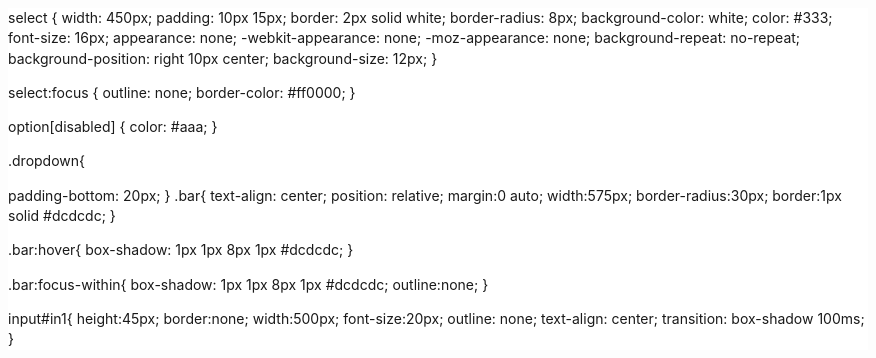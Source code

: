 select {
  width: 450px;
  padding: 10px 15px;
  border: 2px solid white;
  border-radius: 8px;
  background-color: white;
  color: #333;
  font-size: 16px;
  appearance: none;
  -webkit-appearance: none;
  -moz-appearance: none;
  background-repeat: no-repeat;
  background-position: right 10px center;
  background-size: 12px;
}

select:focus {
  outline: none;
  border-color: #ff0000;
}

option[disabled] {
  color: #aaa;
}

.dropdown{

padding-bottom: 20px;
}
.bar{
  text-align: center;
  position: relative;
  margin:0 auto;
  width:575px;
  border-radius:30px;
  border:1px solid #dcdcdc;
}

.bar:hover{
  box-shadow: 1px 1px 8px 1px #dcdcdc;
}

.bar:focus-within{
  box-shadow: 1px 1px 8px 1px #dcdcdc;
  outline:none;
}

input#in1{
  height:45px;
  border:none;
  width:500px;
  font-size:20px;
  outline: none;
  text-align: center;
  transition: box-shadow 100ms;
}
